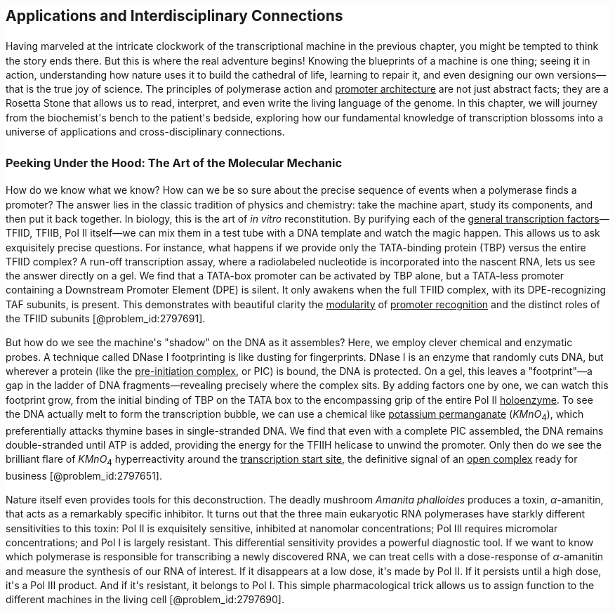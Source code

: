 ## Applications and Interdisciplinary Connections

Having marveled at the intricate clockwork of the transcriptional machine in the previous chapter, you might be tempted to think the story ends there. But this is where the real adventure begins! Knowing the blueprints of a machine is one thing; seeing it in action, understanding how nature uses it to build the cathedral of life, learning to repair it, and even designing our own versions—that is the true joy of science. The principles of polymerase action and [promoter architecture](@article_id:155378) are not just abstract facts; they are a Rosetta Stone that allows us to read, interpret, and even write the living language of the genome. In this chapter, we will journey from the biochemist's bench to the patient's bedside, exploring how our fundamental knowledge of transcription blossoms into a universe of applications and cross-disciplinary connections.

### Peeking Under the Hood: The Art of the Molecular Mechanic

How do we know what we know? How can we be so sure about the precise sequence of events when a polymerase finds a promoter? The answer lies in the classic tradition of physics and chemistry: take the machine apart, study its components, and then put it back together. In biology, this is the art of *in vitro* reconstitution. By purifying each of the [general transcription factors](@article_id:148813)—TFIID, TFIIB, Pol II itself—we can mix them in a test tube with a DNA template and watch the magic happen. This allows us to ask exquisitely precise questions. For instance, what happens if we provide only the TATA-binding protein (TBP) versus the entire TFIID complex? A run-off transcription assay, where a radiolabeled nucleotide is incorporated into the nascent RNA, lets us see the answer directly on a gel. We find that a TATA-box promoter can be activated by TBP alone, but a TATA-less promoter containing a Downstream Promoter Element (DPE) is silent. It only awakens when the full TFIID complex, with its DPE-recognizing TAF subunits, is present. This demonstrates with beautiful clarity the [modularity](@article_id:191037) of [promoter recognition](@article_id:175525) and the distinct roles of the TFIID subunits [@problem_id:2797691].

But how do we see the machine's "shadow" on the DNA as it assembles? Here, we employ clever chemical and enzymatic probes. A technique called DNase I footprinting is like dusting for fingerprints. DNase I is an enzyme that randomly cuts DNA, but wherever a protein (like the [pre-initiation complex](@article_id:148494), or PIC) is bound, the DNA is protected. On a gel, this leaves a "footprint"—a gap in the ladder of DNA fragments—revealing precisely where the complex sits. By adding factors one by one, we can watch this footprint grow, from the initial binding of TBP on the TATA box to the encompassing grip of the entire Pol II [holoenzyme](@article_id:165585). To see the DNA actually melt to form the transcription bubble, we can use a chemical like [potassium permanganate](@article_id:197838) ($KMnO_4$), which preferentially attacks thymine bases in single-stranded DNA. We find that even with a complete PIC assembled, the DNA remains double-stranded until ATP is added, providing the energy for the TFIIH helicase to unwind the promoter. Only then do we see the brilliant flare of $KMnO_4$ hyperreactivity around the [transcription start site](@article_id:263188), the definitive signal of an [open complex](@article_id:168597) ready for business [@problem_id:2797651].

Nature itself even provides tools for this deconstruction. The deadly mushroom *Amanita phalloides* produces a toxin, $\alpha$-amanitin, that acts as a remarkably specific inhibitor. It turns out that the three main eukaryotic RNA polymerases have starkly different sensitivities to this toxin: Pol II is exquisitely sensitive, inhibited at nanomolar concentrations; Pol III requires micromolar concentrations; and Pol I is largely resistant. This differential sensitivity provides a powerful diagnostic tool. If we want to know which polymerase is responsible for transcribing a newly discovered RNA, we can treat cells with a dose-response of $\alpha$-amanitin and measure the synthesis of our RNA of interest. If it disappears at a low dose, it's made by Pol II. If it persists until a high dose, it's a Pol III product. And if it's resistant, it belongs to Pol I. This simple pharmacological trick allows us to assign function to the different machines in the living cell [@problem_id:2797690].
